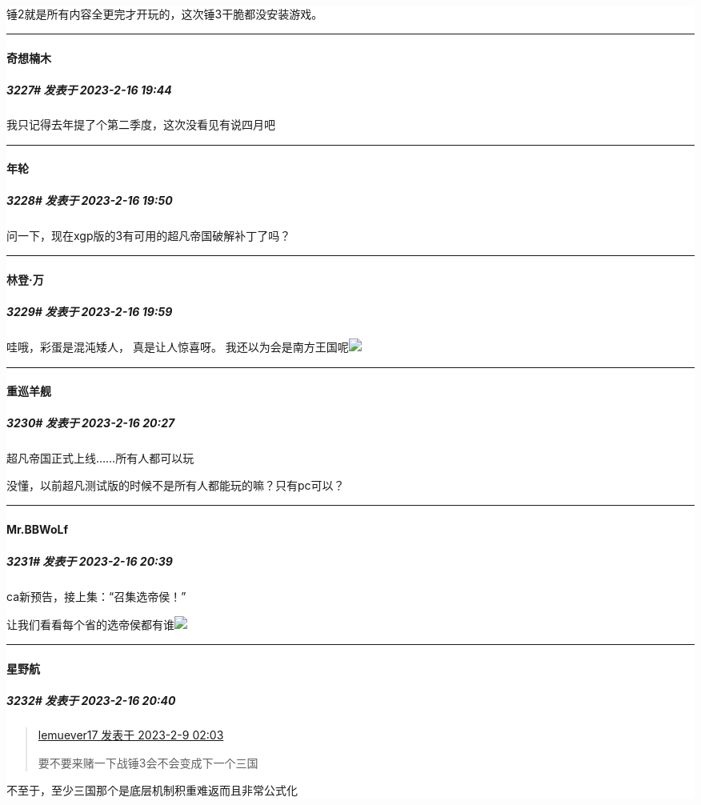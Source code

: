 锤2就是所有内容全更完才开玩的，这次锤3干脆都没安装游戏。


*****

####  奇想楠木  
##### 3227#       发表于 2023-2-16 19:44

我只记得去年提了个第二季度，这次没看见有说四月吧

*****

####  年轮  
##### 3228#       发表于 2023-2-16 19:50

问一下，现在xgp版的3有可用的超凡帝国破解补丁了吗？


*****

####  林登·万  
##### 3229#       发表于 2023-2-16 19:59

哇哦，彩蛋是混沌矮人， 真是让人惊喜呀。 我还以为会是南方王国呢<img src="https://static.saraba1st.com/image/smiley/face2017/034.png" referrerpolicy="no-referrer">


*****

####  重巡羊舰  
##### 3230#       发表于 2023-2-16 20:27

超凡帝国正式上线……所有人都可以玩

没懂，以前超凡测试版的时候不是所有人都能玩的嘛？只有pc可以？


*****

####  Mr.BBWoLf  
##### 3231#       发表于 2023-2-16 20:39

ca新预告，接上集：“召集选帝侯！”

让我们看看每个省的选帝侯都有谁<img src="https://static.saraba1st.com/image/smiley/face2017/067.png" referrerpolicy="no-referrer">

*****

####  星野航  
##### 3232#       发表于 2023-2-16 20:40

<blockquote><a href="httphttps://bbs.saraba1st.com/2b/forum.php?mod=redirect&amp;goto=findpost&amp;pid=59668837&amp;ptid=1985955" target="_blank">lemuever17 发表于 2023-2-9 02:03</a>

要不要来赌一下战锤3会不会变成下一个三国</blockquote>
不至于，至少三国那个是底层机制积重难返而且非常公式化
